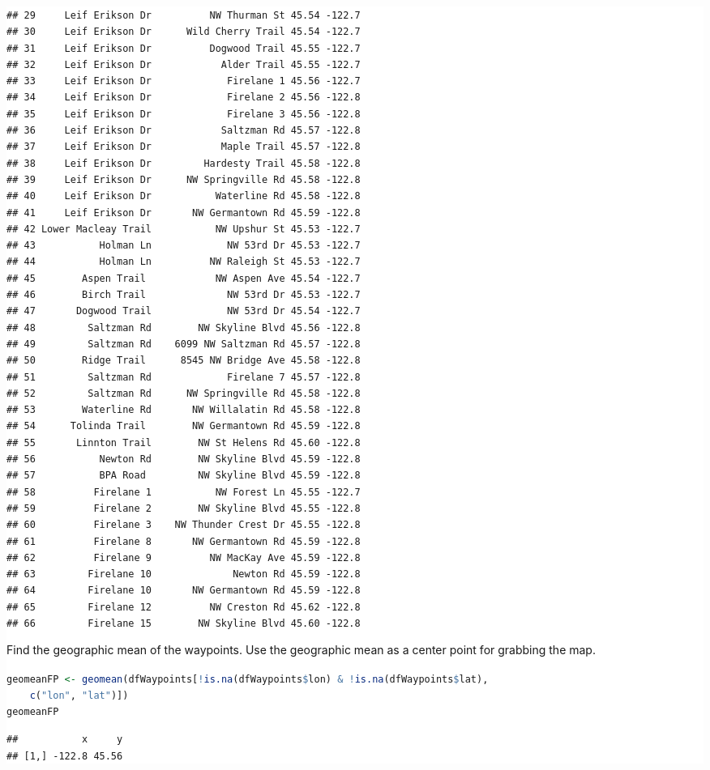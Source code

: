 ```
## 29     Leif Erikson Dr          NW Thurman St 45.54 -122.7
## 30     Leif Erikson Dr      Wild Cherry Trail 45.54 -122.7
## 31     Leif Erikson Dr          Dogwood Trail 45.55 -122.7
## 32     Leif Erikson Dr            Alder Trail 45.55 -122.7
## 33     Leif Erikson Dr             Firelane 1 45.56 -122.7
## 34     Leif Erikson Dr             Firelane 2 45.56 -122.8
## 35     Leif Erikson Dr             Firelane 3 45.56 -122.8
## 36     Leif Erikson Dr            Saltzman Rd 45.57 -122.8
## 37     Leif Erikson Dr            Maple Trail 45.57 -122.8
## 38     Leif Erikson Dr         Hardesty Trail 45.58 -122.8
## 39     Leif Erikson Dr      NW Springville Rd 45.58 -122.8
## 40     Leif Erikson Dr           Waterline Rd 45.58 -122.8
## 41     Leif Erikson Dr       NW Germantown Rd 45.59 -122.8
## 42 Lower Macleay Trail           NW Upshur St 45.53 -122.7
## 43           Holman Ln             NW 53rd Dr 45.53 -122.7
## 44           Holman Ln          NW Raleigh St 45.53 -122.7
## 45        Aspen Trail            NW Aspen Ave 45.54 -122.7
## 46        Birch Trail              NW 53rd Dr 45.53 -122.7
## 47       Dogwood Trail             NW 53rd Dr 45.54 -122.7
## 48         Saltzman Rd        NW Skyline Blvd 45.56 -122.8
## 49         Saltzman Rd    6099 NW Saltzman Rd 45.57 -122.8
## 50        Ridge Trail      8545 NW Bridge Ave 45.58 -122.8
## 51         Saltzman Rd             Firelane 7 45.57 -122.8
## 52         Saltzman Rd      NW Springville Rd 45.58 -122.8
## 53        Waterline Rd       NW Willalatin Rd 45.58 -122.8
## 54      Tolinda Trail        NW Germantown Rd 45.59 -122.8
## 55       Linnton Trail        NW St Helens Rd 45.60 -122.8
## 56           Newton Rd        NW Skyline Blvd 45.59 -122.8
## 57           BPA Road         NW Skyline Blvd 45.59 -122.8
## 58          Firelane 1           NW Forest Ln 45.55 -122.7
## 59          Firelane 2        NW Skyline Blvd 45.55 -122.8
## 60          Firelane 3    NW Thunder Crest Dr 45.55 -122.8
## 61          Firelane 8       NW Germantown Rd 45.59 -122.8
## 62          Firelane 9          NW MacKay Ave 45.59 -122.8
## 63         Firelane 10              Newton Rd 45.59 -122.8
## 64         Firelane 10       NW Germantown Rd 45.59 -122.8
## 65         Firelane 12          NW Creston Rd 45.62 -122.8
## 66         Firelane 15        NW Skyline Blvd 45.60 -122.8
```


Find the geographic mean of the waypoints. Use the geographic mean as a center point for grabbing the map.

```r
geomeanFP <- geomean(dfWaypoints[!is.na(dfWaypoints$lon) & !is.na(dfWaypoints$lat), 
    c("lon", "lat")])
geomeanFP
```

```
##           x     y
## [1,] -122.8 45.56
```
